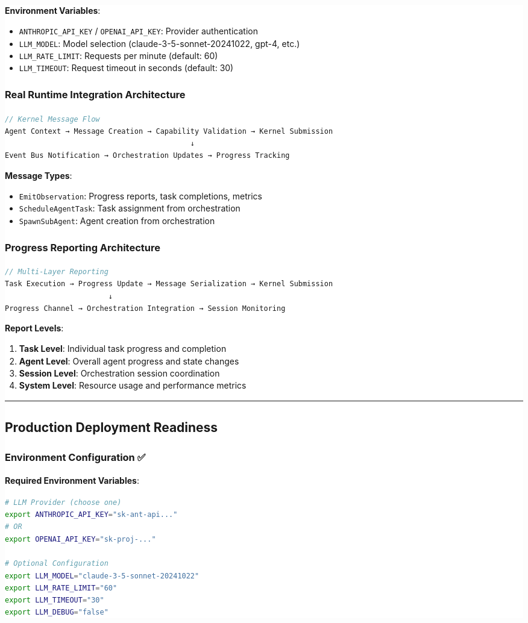 **Environment Variables**:
- `ANTHROPIC_API_KEY` / `OPENAI_API_KEY`: Provider authentication
- `LLM_MODEL`: Model selection (claude-3-5-sonnet-20241022, gpt-4, etc.)
- `LLM_RATE_LIMIT`: Requests per minute (default: 60)
- `LLM_TIMEOUT`: Request timeout in seconds (default: 30)

### Real Runtime Integration Architecture

```rust
// Kernel Message Flow
Agent Context → Message Creation → Capability Validation → Kernel Submission
                                           ↓
Event Bus Notification → Orchestration Updates → Progress Tracking
```

**Message Types**:
- `EmitObservation`: Progress reports, task completions, metrics
- `ScheduleAgentTask`: Task assignment from orchestration
- `SpawnSubAgent`: Agent creation from orchestration

### Progress Reporting Architecture

```rust
// Multi-Layer Reporting
Task Execution → Progress Update → Message Serialization → Kernel Submission
                        ↓
Progress Channel → Orchestration Integration → Session Monitoring
```

**Report Levels**:
1. **Task Level**: Individual task progress and completion
2. **Agent Level**: Overall agent progress and state changes
3. **Session Level**: Orchestration session coordination
4. **System Level**: Resource usage and performance metrics

---

## Production Deployment Readiness

### Environment Configuration ✅

**Required Environment Variables**:
```bash
# LLM Provider (choose one)
export ANTHROPIC_API_KEY="sk-ant-api..."
# OR
export OPENAI_API_KEY="sk-proj-..."

# Optional Configuration
export LLM_MODEL="claude-3-5-sonnet-20241022"
export LLM_RATE_LIMIT="60"
export LLM_TIMEOUT="30"
export LLM_DEBUG="false"
```
